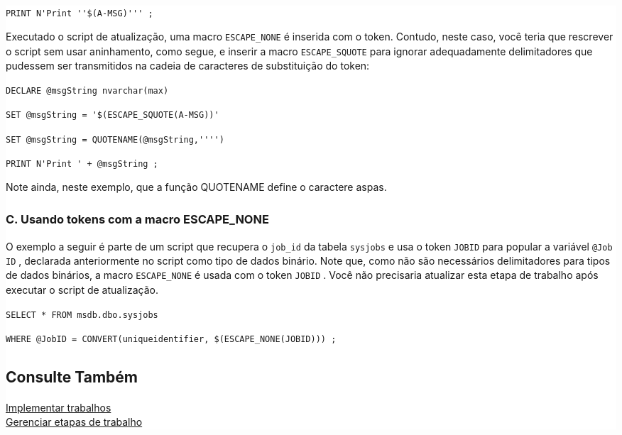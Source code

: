  `PRINT N'Print ''$(A-MSG)''' ;`  
  
 Executado o script de atualização, uma macro `ESCAPE_NONE` é inserida com o token. Contudo, neste caso, você teria que rescrever o script sem usar aninhamento, como segue, e inserir a macro `ESCAPE_SQUOTE` para ignorar adequadamente delimitadores que pudessem ser transmitidos na cadeia de caracteres de substituição do token:  
  
 `DECLARE @msgString nvarchar(max)`  
  
 `SET @msgString = '$(ESCAPE_SQUOTE(A-MSG))'`  
  
 `SET @msgString = QUOTENAME(@msgString,'''')`  
  
 `PRINT N'Print ' + @msgString ;`  
  
 Note ainda, neste exemplo, que a função QUOTENAME define o caractere aspas.  
  
### <a name="c-using-tokens-with-the-escape_none-macro"></a>C. Usando tokens com a macro ESCAPE_NONE  
 O exemplo a seguir é parte de um script que recupera o `job_id` da tabela `sysjobs` e usa o token `JOBID` para popular a variável `@JobID` , declarada anteriormente no script como tipo de dados binário. Note que, como não são necessários delimitadores para tipos de dados binários, a macro `ESCAPE_NONE` é usada com o token `JOBID` . Você não precisaria atualizar esta etapa de trabalho após executar o script de atualização.  
  
 `SELECT * FROM msdb.dbo.sysjobs`  
  
 `WHERE @JobID = CONVERT(uniqueidentifier, $(ESCAPE_NONE(JOBID))) ;`  
  
## <a name="see-also"></a>Consulte Também  
 [Implementar trabalhos](implement-jobs.md)   
 [Gerenciar etapas de trabalho](manage-job-steps.md)  
  
  
